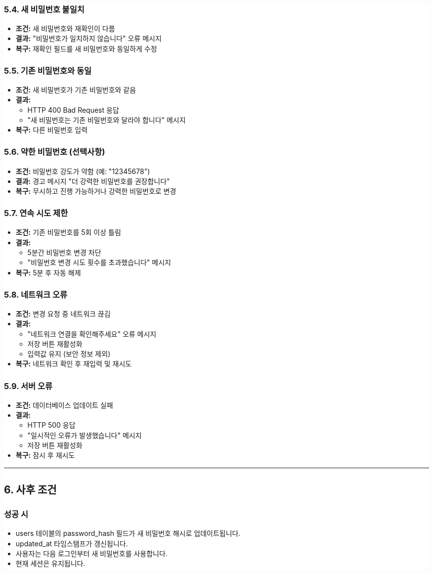### 5.4. 새 비밀번호 불일치
- **조건:** 새 비밀번호와 재확인이 다름
- **결과:** "비밀번호가 일치하지 않습니다" 오류 메시지
- **복구:** 재확인 필드를 새 비밀번호와 동일하게 수정

### 5.5. 기존 비밀번호와 동일
- **조건:** 새 비밀번호가 기존 비밀번호와 같음
- **결과:**
  - HTTP 400 Bad Request 응답
  - "새 비밀번호는 기존 비밀번호와 달라야 합니다" 메시지
- **복구:** 다른 비밀번호 입력

### 5.6. 약한 비밀번호 (선택사항)
- **조건:** 비밀번호 강도가 약함 (예: "12345678")
- **결과:** 경고 메시지 "더 강력한 비밀번호를 권장합니다"
- **복구:** 무시하고 진행 가능하거나 강력한 비밀번호로 변경

### 5.7. 연속 시도 제한
- **조건:** 기존 비밀번호를 5회 이상 틀림
- **결과:**
  - 5분간 비밀번호 변경 차단
  - "비밀번호 변경 시도 횟수를 초과했습니다" 메시지
- **복구:** 5분 후 자동 해제

### 5.8. 네트워크 오류
- **조건:** 변경 요청 중 네트워크 끊김
- **결과:**
  - "네트워크 연결을 확인해주세요" 오류 메시지
  - 저장 버튼 재활성화
  - 입력값 유지 (보안 정보 제외)
- **복구:** 네트워크 확인 후 재입력 및 재시도

### 5.9. 서버 오류
- **조건:** 데이터베이스 업데이트 실패
- **결과:**
  - HTTP 500 응답
  - "일시적인 오류가 발생했습니다" 메시지
  - 저장 버튼 재활성화
- **복구:** 잠시 후 재시도

---

## 6. 사후 조건

### 성공 시
- users 테이블의 password_hash 필드가 새 비밀번호 해시로 업데이트됩니다.
- updated_at 타임스탬프가 갱신됩니다.
- 사용자는 다음 로그인부터 새 비밀번호를 사용합니다.
- 현재 세션은 유지됩니다.

